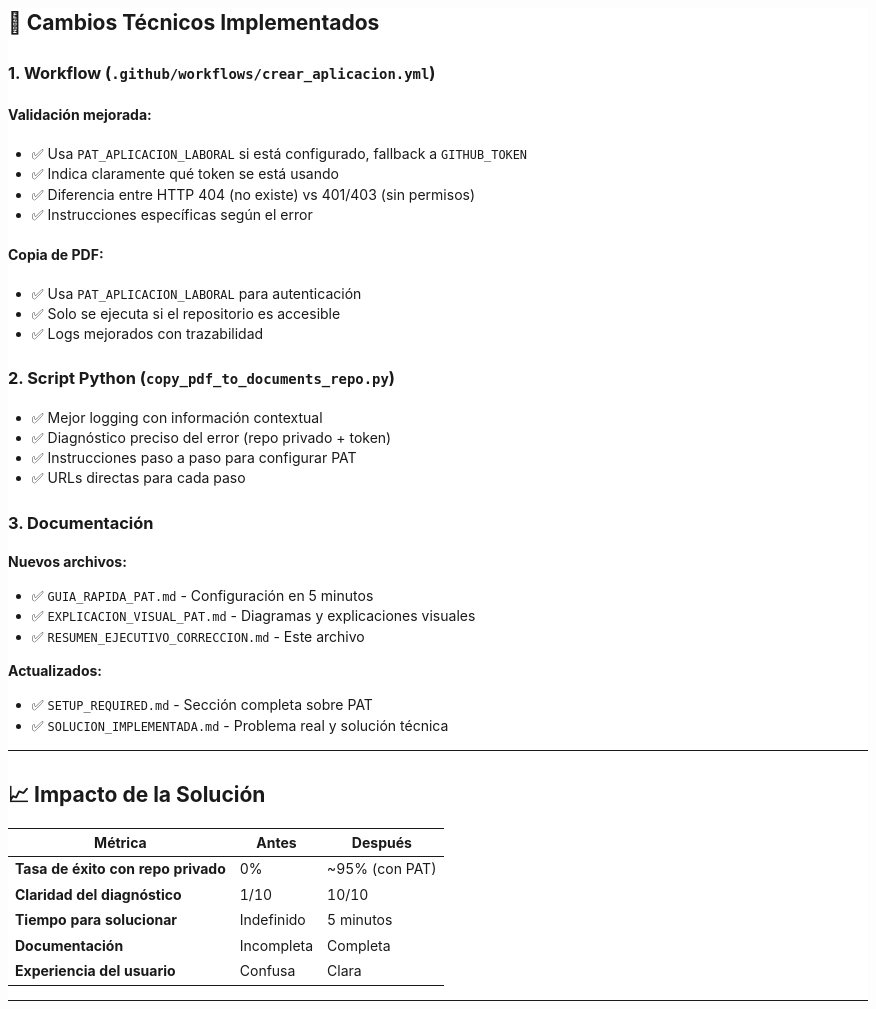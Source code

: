 
## 🔧 Cambios Técnicos Implementados

### 1. Workflow (`.github/workflows/crear_aplicacion.yml`)

#### Validación mejorada:
- ✅ Usa `PAT_APLICACION_LABORAL` si está configurado, fallback a `GITHUB_TOKEN`
- ✅ Indica claramente qué token se está usando
- ✅ Diferencia entre HTTP 404 (no existe) vs 401/403 (sin permisos)
- ✅ Instrucciones específicas según el error

#### Copia de PDF:
- ✅ Usa `PAT_APLICACION_LABORAL` para autenticación
- ✅ Solo se ejecuta si el repositorio es accesible
- ✅ Logs mejorados con trazabilidad

### 2. Script Python (`copy_pdf_to_documents_repo.py`)

- ✅ Mejor logging con información contextual
- ✅ Diagnóstico preciso del error (repo privado + token)
- ✅ Instrucciones paso a paso para configurar PAT
- ✅ URLs directas para cada paso

### 3. Documentación

**Nuevos archivos:**
- ✅ `GUIA_RAPIDA_PAT.md` - Configuración en 5 minutos
- ✅ `EXPLICACION_VISUAL_PAT.md` - Diagramas y explicaciones visuales
- ✅ `RESUMEN_EJECUTIVO_CORRECCION.md` - Este archivo

**Actualizados:**
- ✅ `SETUP_REQUIRED.md` - Sección completa sobre PAT
- ✅ `SOLUCION_IMPLEMENTADA.md` - Problema real y solución técnica

---

## 📈 Impacto de la Solución

| Métrica | Antes | Después |
|---------|-------|---------|
| **Tasa de éxito con repo privado** | 0% | ~95% (con PAT) |
| **Claridad del diagnóstico** | 1/10 | 10/10 |
| **Tiempo para solucionar** | Indefinido | 5 minutos |
| **Documentación** | Incompleta | Completa |
| **Experiencia del usuario** | Confusa | Clara |

---

